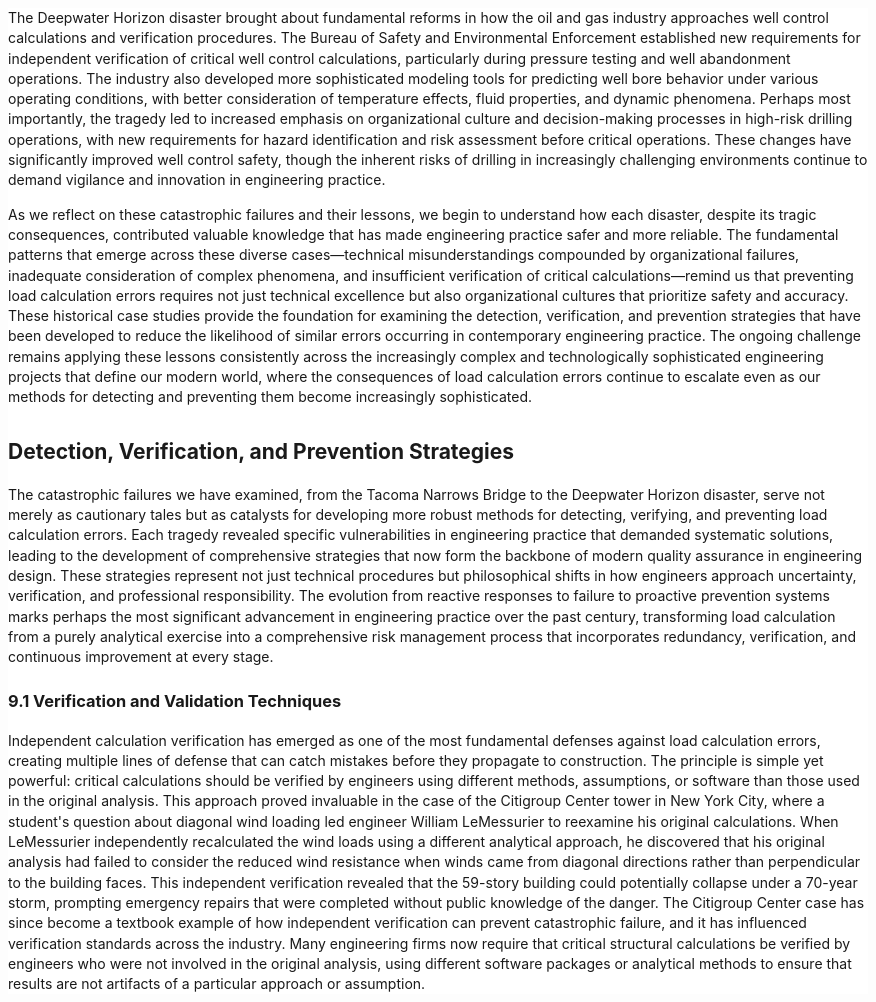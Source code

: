 The Deepwater Horizon disaster brought about fundamental reforms in how the oil and gas industry approaches well control calculations and verification procedures. The Bureau of Safety and Environmental Enforcement established new requirements for independent verification of critical well control calculations, particularly during pressure testing and well abandonment operations. The industry also developed more sophisticated modeling tools for predicting well bore behavior under various operating conditions, with better consideration of temperature effects, fluid properties, and dynamic phenomena. Perhaps most importantly, the tragedy led to increased emphasis on organizational culture and decision-making processes in high-risk drilling operations, with new requirements for hazard identification and risk assessment before critical operations. These changes have significantly improved well control safety, though the inherent risks of drilling in increasingly challenging environments continue to demand vigilance and innovation in engineering practice.

As we reflect on these catastrophic failures and their lessons, we begin to understand how each disaster, despite its tragic consequences, contributed valuable knowledge that has made engineering practice safer and more reliable. The fundamental patterns that emerge across these diverse cases—technical misunderstandings compounded by organizational failures, inadequate consideration of complex phenomena, and insufficient verification of critical calculations—remind us that preventing load calculation errors requires not just technical excellence but also organizational cultures that prioritize safety and accuracy. These historical case studies provide the foundation for examining the detection, verification, and prevention strategies that have been developed to reduce the likelihood of similar errors occurring in contemporary engineering practice. The ongoing challenge remains applying these lessons consistently across the increasingly complex and technologically sophisticated engineering projects that define our modern world, where the consequences of load calculation errors continue to escalate even as our methods for detecting and preventing them become increasingly sophisticated.

## Detection, Verification, and Prevention Strategies

The catastrophic failures we have examined, from the Tacoma Narrows Bridge to the Deepwater Horizon disaster, serve not merely as cautionary tales but as catalysts for developing more robust methods for detecting, verifying, and preventing load calculation errors. Each tragedy revealed specific vulnerabilities in engineering practice that demanded systematic solutions, leading to the development of comprehensive strategies that now form the backbone of modern quality assurance in engineering design. These strategies represent not just technical procedures but philosophical shifts in how engineers approach uncertainty, verification, and professional responsibility. The evolution from reactive responses to failure to proactive prevention systems marks perhaps the most significant advancement in engineering practice over the past century, transforming load calculation from a purely analytical exercise into a comprehensive risk management process that incorporates redundancy, verification, and continuous improvement at every stage.

### 9.1 Verification and Validation Techniques

Independent calculation verification has emerged as one of the most fundamental defenses against load calculation errors, creating multiple lines of defense that can catch mistakes before they propagate to construction. The principle is simple yet powerful: critical calculations should be verified by engineers using different methods, assumptions, or software than those used in the original analysis. This approach proved invaluable in the case of the Citigroup Center tower in New York City, where a student's question about diagonal wind loading led engineer William LeMessurier to reexamine his original calculations. When LeMessurier independently recalculated the wind loads using a different analytical approach, he discovered that his original analysis had failed to consider the reduced wind resistance when winds came from diagonal directions rather than perpendicular to the building faces. This independent verification revealed that the 59-story building could potentially collapse under a 70-year storm, prompting emergency repairs that were completed without public knowledge of the danger. The Citigroup Center case has since become a textbook example of how independent verification can prevent catastrophic failure, and it has influenced verification standards across the industry. Many engineering firms now require that critical structural calculations be verified by engineers who were not involved in the original analysis, using different software packages or analytical methods to ensure that results are not artifacts of a particular approach or assumption.

